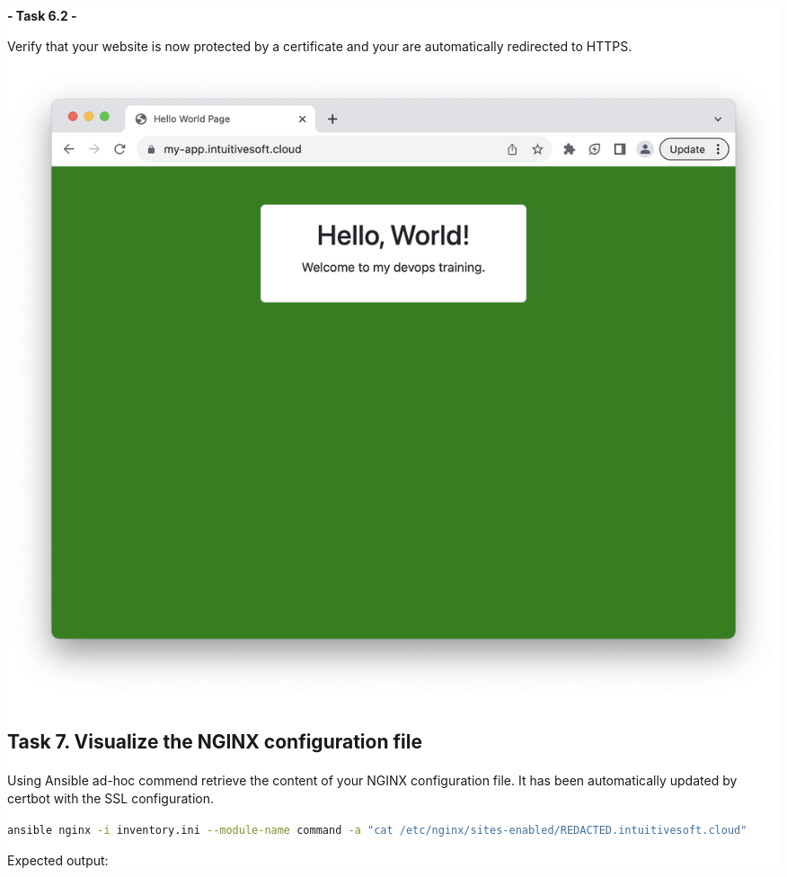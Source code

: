 **- Task 6.2 -**

Verify that your website is now protected by a certificate and your are automatically redirected to HTTPS.

![](images/nginx-ssl.png)

## Task 7. Visualize the NGINX configuration file

Using Ansible ad-hoc commend retrieve the content of your NGINX configuration file. 
It has been automatically updated by certbot with the SSL configuration.

```bash
ansible nginx -i inventory.ini --module-name command -a "cat /etc/nginx/sites-enabled/REDACTED.intuitivesoft.cloud"
```

Expected output:
